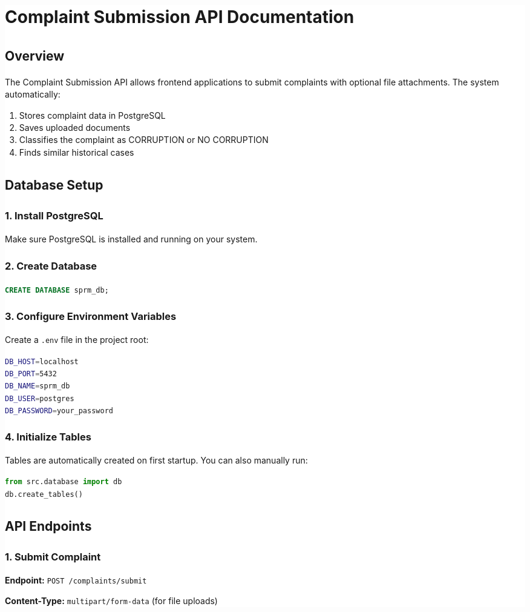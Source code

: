 # Complaint Submission API Documentation

## Overview

The Complaint Submission API allows frontend applications to submit complaints with optional file attachments. The system automatically:
1. Stores complaint data in PostgreSQL
2. Saves uploaded documents
3. Classifies the complaint as CORRUPTION or NO CORRUPTION
4. Finds similar historical cases

## Database Setup

### 1. Install PostgreSQL

Make sure PostgreSQL is installed and running on your system.

### 2. Create Database

```sql
CREATE DATABASE sprm_db;
```

### 3. Configure Environment Variables

Create a `.env` file in the project root:

```bash
DB_HOST=localhost
DB_PORT=5432
DB_NAME=sprm_db
DB_USER=postgres
DB_PASSWORD=your_password
```

### 4. Initialize Tables

Tables are automatically created on first startup. You can also manually run:

```python
from src.database import db
db.create_tables()
```

## API Endpoints

### 1. Submit Complaint

**Endpoint:** `POST /complaints/submit`

**Content-Type:** `multipart/form-data` (for file uploads)
